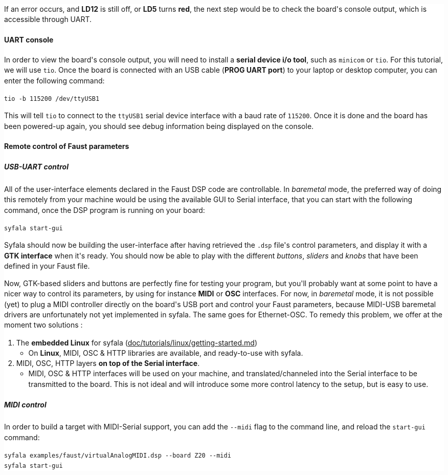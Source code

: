 If an error occurs, and **LD12** is still off, or **LD5** turns **red**, the next step would be to check the board's console output, which is accessible through UART. 

#### UART console

In order to view the board's console output, you will need to install a **serial device i/o tool**, such as `minicom` or `tio`. For this tutorial, we will use `tio`. Once the board is connected with an USB cable (**PROG UART port**) to your laptop or desktop computer, you can enter the following command:

```shell
tio -b 115200 /dev/ttyUSB1
```

This will tell `tio` to connect to the `ttyUSB1` serial device interface with a baud rate of `115200`. Once it is done and the board has been powered-up again, you should see debug information being displayed on the console. 

#### Remote control of Faust parameters

##### USB-UART control

All of the user-interface elements declared in the Faust DSP code are controllable. In *baremetal* mode, the preferred way of doing this remotely from your machine would be using the available GUI to Serial interface, that you can start with the following command, once the DSP program is running on your board:

```shell
syfala start-gui
```

Syfala should now be building the user-interface after having retrieved the `.dsp` file's control parameters, and display it with a **GTK interface** when it's ready. You should now be able to play with the different *buttons*, *sliders* and *knobs* that have been defined in your Faust file.

Now, GTK-based sliders and buttons are perfectly fine for testing your program, but you'll probably want at some point to have a nicer way to control its parameters, by using for instance **MIDI** or **OSC** interfaces. For now, in *baremetal* mode, it is not possible (yet) to plug a MIDI controller directly on the board's USB port and control your Faust parameters, because MIDI-USB baremetal drivers are unfortunately not yet implemented in syfala. The same goes for Ethernet-OSC.  To remedy this problem, we offer at the moment two solutions :

1. The **embedded Linux** for syfala ([doc/tutorials/linux/getting-started.md](linux/getting-started.md))
   - On **Linux**, MIDI, OSC & HTTP libraries are available, and ready-to-use with syfala.
2. MIDI, OSC, HTTP layers **on top of the Serial interface**.
   - MIDI, OSC & HTTP interfaces will be used on your machine, and translated/channeled into the Serial interface to be transmitted to the board. This is not ideal and will introduce some more control latency to the setup, but is easy to use. 

##### MIDI control

In order to build a target with MIDI-Serial support, you can add the `--midi` flag to the command line, and reload the `start-gui` command:

```shell
syfala examples/faust/virtualAnalogMIDI.dsp --board Z20 --midi
syfala start-gui
```
